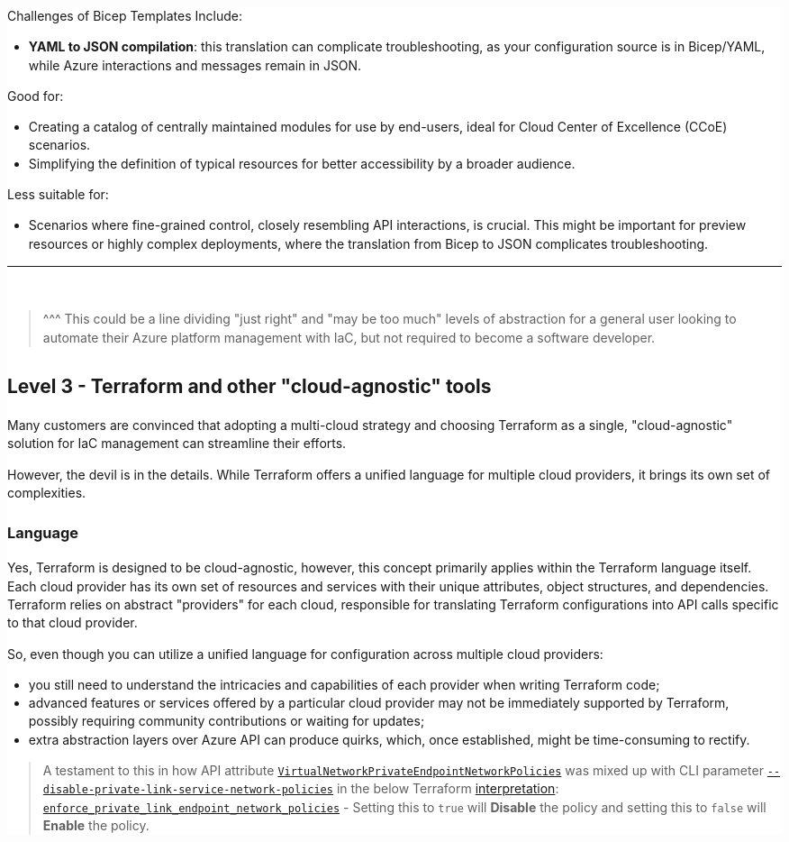 Challenges of Bicep Templates Include:

- **YAML to JSON compilation**: this translation can complicate troubleshooting, as your configuration source is in Bicep/YAML, while Azure interactions and messages remain in JSON.

Good for:

- Creating a catalog of centrally maintained modules for use by end-users, ideal for Cloud Center of Excellence (CCoE) scenarios.
- Simplifying the definition of typical resources for better accessibility by a broader audience.

Less suitable for:

- Scenarios where fine-grained control, closely resembling API interactions, is crucial. This might be important for preview resources or highly complex deployments, where the translation from Bicep to JSON complicates troubleshooting.

---

<br/>  

> ^^^ This could be a line dividing "just right" and "may be too much" levels of abstraction for a general user looking to automate their Azure platform management with IaC, but not required to become a software developer. 

## Level 3 - Terraform and other "cloud-agnostic" tools 

Many customers are convinced that adopting a multi-cloud strategy and choosing Terraform as a single, "cloud-agnostic" solution for IaC management can streamline their efforts.

However, the devil is in the details. While Terraform offers a unified language for multiple cloud providers, it brings its own set of complexities.

### Language

Yes, Terraform is designed to be cloud-agnostic, however, this concept primarily applies within the Terraform language itself. Each cloud provider has its own set of resources and services with their unique attributes, object structures, and dependencies. Terraform relies on abstract "providers" for each cloud, responsible for translating Terraform configurations into API calls specific to that cloud provider.

So, even though you can utilize a unified language for configuration across multiple cloud providers:

- you still need to understand the intricacies and capabilities of each provider when writing Terraform code;
- advanced features or services offered by a particular cloud provider may not be immediately supported by Terraform, possibly requiring community contributions or waiting for updates;
- extra abstraction layers over Azure API can produce quirks, which, once established, might be time-consuming to rectify.

> <a id="tf-private-endpoint"></a>A testament to this in how API attribute [`VirtualNetworkPrivateEndpointNetworkPolicies`](https://learn.microsoft.com/en-us/rest/api/virtualnetwork/subnets/create-or-update?tabs=HTTP#virtualnetworkprivateendpointnetworkpolicies) was mixed up with  CLI parameter [`--disable-private-link-service-network-policies`](https://learn.microsoft.com/en-us/cli/azure/network/vnet/subnet?view=azure-cli-latest#az-network-vnet-subnet-update()) in the below Terraform [interpretation](https://github.com/hashicorp/terraform-provider-azurerm/blob/8621a756ed4f3e1e14a54e99a3b24602186918df/internal/services/network/subnet_resource.go#L604):  
[`enforce_private_link_endpoint_network_policies`](https://registry.terraform.io/providers/hashicorp/azurerm/3.0.0/docs/resources/subnet#enforce_private_link_endpoint_network_policies) - Setting this to `true` will **Disable** the policy and setting this to `false` will **Enable** the policy.
